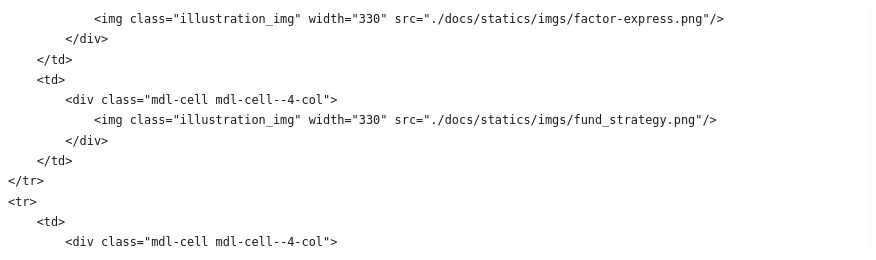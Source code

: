                 <img class="illustration_img" width="330" src="./docs/statics/imgs/factor-express.png"/>
            </div>
        </td>
        <td>
            <div class="mdl-cell mdl-cell--4-col">
                <img class="illustration_img" width="330" src="./docs/statics/imgs/fund_strategy.png"/>
            </div>
        </td>
    </tr>
    <tr>
        <td>
            <div class="mdl-cell mdl-cell--4-col">